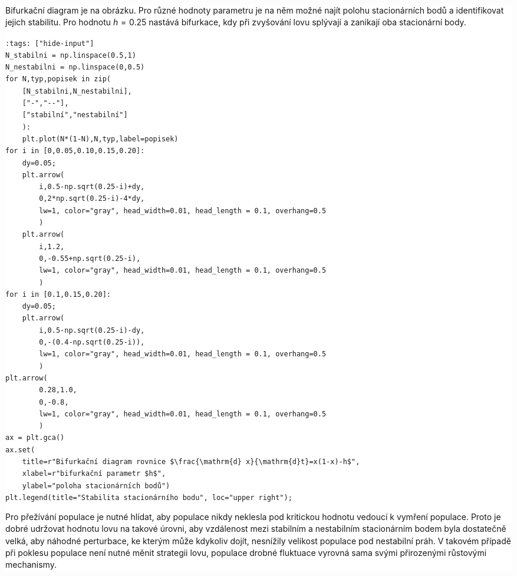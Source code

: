 Bifurkační diagram je na obrázku. Pro různé hodnoty parametru je na něm možné najít polohu stacionárních bodů a identifikovat jejich stabilitu. Pro hodnotu $h=0.25$ nastává bifurkace, kdy při zvyšování lovu splývají a zanikají oba stacionární body.

```{code-cell} ipython
:tags: ["hide-input"]
N_stabilni = np.linspace(0.5,1)
N_nestabilni = np.linspace(0,0.5)
for N,typ,popisek in zip(
    [N_stabilni,N_nestabilni],
    ["-","--"],
    ["stabilní","nestabilní"]
    ):
    plt.plot(N*(1-N),N,typ,label=popisek)
for i in [0,0.05,0.10,0.15,0.20]:
    dy=0.05;
    plt.arrow(
        i,0.5-np.sqrt(0.25-i)+dy,
        0,2*np.sqrt(0.25-i)-4*dy,
        lw=1, color="gray", head_width=0.01, head_length = 0.1, overhang=0.5
        )
    plt.arrow(
        i,1.2,
        0,-0.55+np.sqrt(0.25-i),
        lw=1, color="gray", head_width=0.01, head_length = 0.1, overhang=0.5
        )    
for i in [0.1,0.15,0.20]:
    dy=0.05;
    plt.arrow(
        i,0.5-np.sqrt(0.25-i)-dy,
        0,-(0.4-np.sqrt(0.25-i)),
        lw=1, color="gray", head_width=0.01, head_length = 0.1, overhang=0.5
        )    
plt.arrow(
        0.28,1.0,
        0,-0.8,
        lw=1, color="gray", head_width=0.01, head_length = 0.1, overhang=0.5
        )    
ax = plt.gca()
ax.set(
    title=r"Bifurkační diagram rovnice $\frac{\mathrm{d} x}{\mathrm{d}t}=x(1-x)-h$",
    xlabel=r"bifurkační parametr $h$",
    ylabel="poloha stacionárních bodů")
plt.legend(title="Stabilita stacionárního bodu", loc="upper right");
```


Pro přežívání populace je nutné hlídat, aby populace nikdy neklesla pod
kritickou hodnotu vedoucí k vymření populace. Proto je dobré udržovat hodnotu
lovu na takové úrovni, aby vzdálenost mezi stabilním a nestabilním stacionárním
bodem byla dostatečně velká, aby náhodné perturbace, ke kterým může kdykoliv
dojít, nesnížily velikost populace pod nestabilní práh. V takovém případě při
poklesu populace není nutné měnit strategii lovu, populace drobné fluktuace
vyrovná sama svými přirozenými růstovými mechanismy. 
